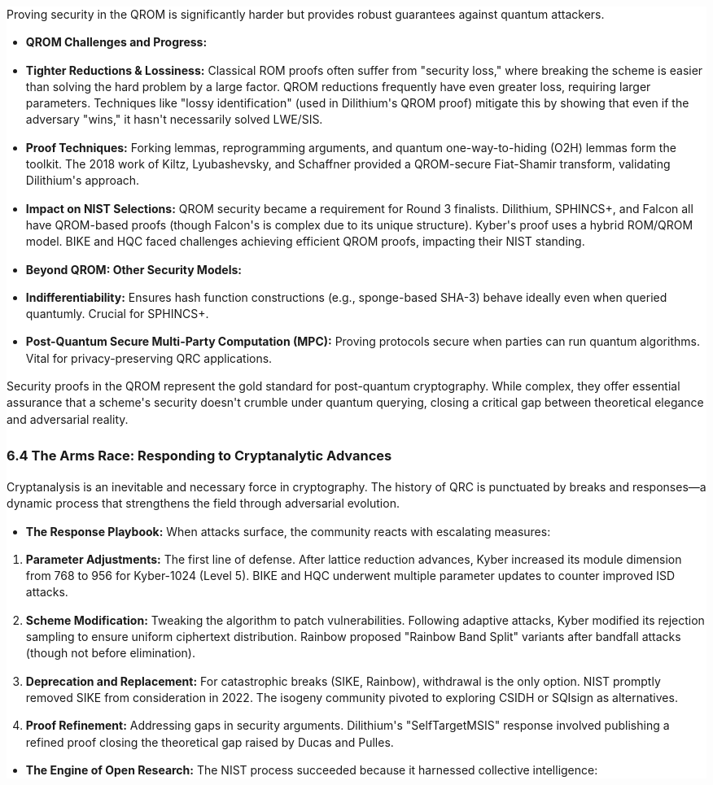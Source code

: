 Proving security in the QROM is significantly harder but provides robust guarantees against quantum attackers.

*   **QROM Challenges and Progress:**

*   **Tighter Reductions & Lossiness:** Classical ROM proofs often suffer from "security loss," where breaking the scheme is easier than solving the hard problem by a large factor. QROM reductions frequently have even greater loss, requiring larger parameters. Techniques like "lossy identification" (used in Dilithium's QROM proof) mitigate this by showing that even if the adversary "wins," it hasn't necessarily solved LWE/SIS.

*   **Proof Techniques:** Forking lemmas, reprogramming arguments, and quantum one-way-to-hiding (O2H) lemmas form the toolkit. The 2018 work of Kiltz, Lyubashevsky, and Schaffner provided a QROM-secure Fiat-Shamir transform, validating Dilithium's approach.

*   **Impact on NIST Selections:** QROM security became a requirement for Round 3 finalists. Dilithium, SPHINCS+, and Falcon all have QROM-based proofs (though Falcon's is complex due to its unique structure). Kyber's proof uses a hybrid ROM/QROM model. BIKE and HQC faced challenges achieving efficient QROM proofs, impacting their NIST standing.

*   **Beyond QROM: Other Security Models:**

*   **Indifferentiability:** Ensures hash function constructions (e.g., sponge-based SHA-3) behave ideally even when queried quantumly. Crucial for SPHINCS+.

*   **Post-Quantum Secure Multi-Party Computation (MPC):** Proving protocols secure when parties can run quantum algorithms. Vital for privacy-preserving QRC applications.

Security proofs in the QROM represent the gold standard for post-quantum cryptography. While complex, they offer essential assurance that a scheme's security doesn't crumble under quantum querying, closing a critical gap between theoretical elegance and adversarial reality.

### 6.4 The Arms Race: Responding to Cryptanalytic Advances

Cryptanalysis is an inevitable and necessary force in cryptography. The history of QRC is punctuated by breaks and responses—a dynamic process that strengthens the field through adversarial evolution.

*   **The Response Playbook:** When attacks surface, the community reacts with escalating measures:

1.  **Parameter Adjustments:** The first line of defense. After lattice reduction advances, Kyber increased its module dimension from 768 to 956 for Kyber-1024 (Level 5). BIKE and HQC underwent multiple parameter updates to counter improved ISD attacks.

2.  **Scheme Modification:** Tweaking the algorithm to patch vulnerabilities. Following adaptive attacks, Kyber modified its rejection sampling to ensure uniform ciphertext distribution. Rainbow proposed "Rainbow Band Split" variants after bandfall attacks (though not before elimination).

3.  **Deprecation and Replacement:** For catastrophic breaks (SIKE, Rainbow), withdrawal is the only option. NIST promptly removed SIKE from consideration in 2022. The isogeny community pivoted to exploring CSIDH or SQIsign as alternatives.

4.  **Proof Refinement:** Addressing gaps in security arguments. Dilithium's "SelfTargetMSIS" response involved publishing a refined proof closing the theoretical gap raised by Ducas and Pulles.

*   **The Engine of Open Research:** The NIST process succeeded because it harnessed collective intelligence:
